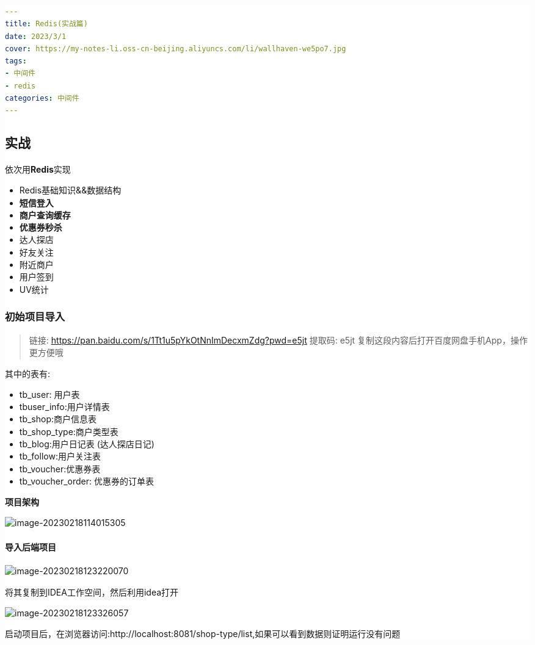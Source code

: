 ```yaml
---
title: Redis(实战篇)
date: 2023/3/1
cover: https://my-notes-li.oss-cn-beijing.aliyuncs.com/li/wallhaven-we5po7.jpg
tags:
- 中间件
- redis
categories: 中间件
---
```

## 实战

依次用**Redis**实现

- Redis基础知识&&数据结构
- **短信登入**
- **商户查询缓存**
- **优惠券秒杀**
- 达人探店
- 好友关注
- 附近商户
- 用户签到
- UV统计

### 初始项目导入

> 链接: https://pan.baidu.com/s/1Tt1u5pYkOtNnImDecxmZdg?pwd=e5jt 提取码: e5jt 复制这段内容后打开百度网盘手机App，操作更方便哦

其中的表有:

- tb_user: 用户表
- tbuser_info:用户详情表
- tb_shop:商户信息表
- tb_shop_type:商户类型表
- tb_blog:用户日记表 (达人探店日记)
- tb_follow:用户关注表
- tb_voucher:优惠券表
- tb_voucher_order: 优惠券的订单表

**项目架构**

![image-20230218114015305](https://my-notes-li.oss-cn-beijing.aliyuncs.com/li/image-20230218114015305.png)

#### 导入后端项目

![image-20230218123220070](https://my-notes-li.oss-cn-beijing.aliyuncs.com/li/image-20230218123220070.png)

将其复制到IDEA工作空间，然后利用idea打开

![image-20230218123326057](https://my-notes-li.oss-cn-beijing.aliyuncs.com/li/image-20230218123326057.png)

启动项目后，在浏览器访问:http://localhost:8081/shop-type/list,如果可以看到数据则证明运行没有问题
